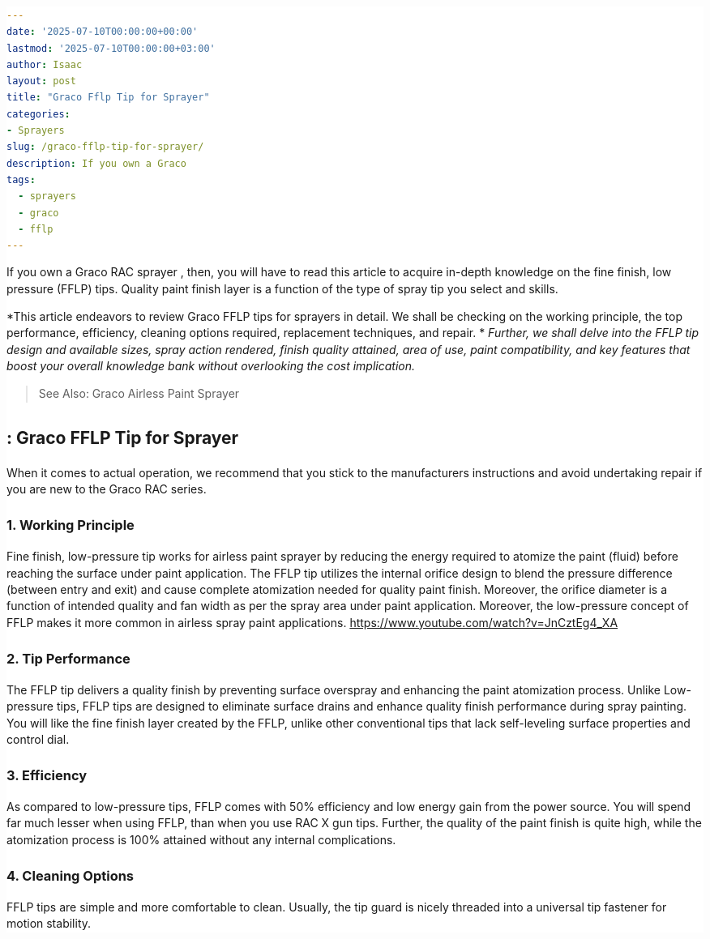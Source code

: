 ```yaml
---
date: '2025-07-10T00:00:00+00:00'
lastmod: '2025-07-10T00:00:00+03:00'
author: Isaac
layout: post
title: "Graco Fflp Tip for Sprayer"
categories:
- Sprayers
slug: /graco-fflp-tip-for-sprayer/
description: If you own a Graco
tags: 
  - sprayers
  - graco
  - fflp
---
```

If you own a Graco
RAC sprayer
, then, you will have to read this article to acquire in-depth knowledge on the fine finish, low pressure (FFLP) tips. Quality paint finish layer is a function of the type of spray tip you select and skills.

*This article endeavors to review Graco FFLP tips for sprayers in detail. We shall be checking on the working principle, the top performance, efficiency, cleaning options required, replacement techniques, and repair. *
*Further, we shall delve into the FFLP tip design and available sizes, spray action rendered, finish quality attained, area of use, paint compatibility, and key features that boost your overall knowledge bank without overlooking the cost implication.*
> See Also:
> Graco Airless Paint Sprayer
## : Graco FFLP Tip for Sprayer
When it comes to actual operation, we recommend that you stick to the manufacturers instructions and avoid undertaking repair if you are new to the Graco RAC series.
### 1. Working Principle
Fine finish, low-pressure tip works for airless paint sprayer by reducing the energy required to atomize the paint (fluid) before reaching the surface under paint application.
The FFLP tip utilizes the internal orifice design to blend the pressure difference (between entry and exit) and cause complete atomization needed for quality paint finish.
Moreover, the orifice diameter is a function of intended quality and fan width as per the spray area under paint application. Moreover, the low-pressure concept of FFLP makes it more common in airless spray paint applications.
https://www.youtube.com/watch?v=JnCztEg4_XA
### 2. Tip Performance
The FFLP tip delivers a quality finish by preventing surface overspray and enhancing the paint atomization process.
Unlike Low-pressure tips, FFLP tips are designed to eliminate surface drains and enhance quality finish performance during spray painting.
You will like the fine finish layer created by the FFLP, unlike other conventional tips that lack self-leveling surface properties and control dial.
### 3. Efficiency
As compared to low-pressure tips, FFLP comes with 50% efficiency and low energy gain from the power source.
You will spend far much lesser when using FFLP, than when you use RAC X gun tips.
Further, the quality of the paint finish is quite high, while the atomization process is 100% attained without any internal complications.
### 4. Cleaning Options
FFLP tips are simple and more comfortable to clean. Usually, the tip guard is nicely threaded into a universal tip fastener for motion stability.